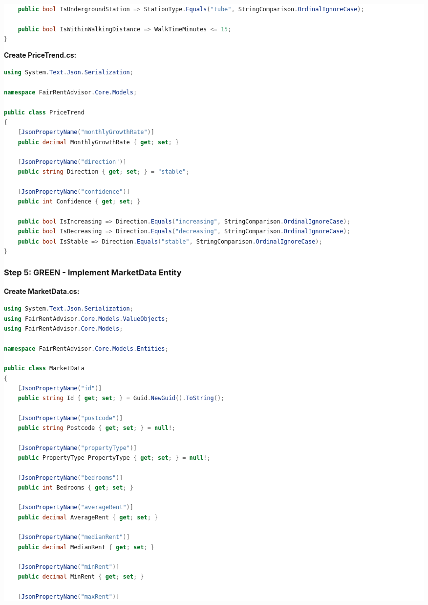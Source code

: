 ```csharp
    public bool IsUndergroundStation => StationType.Equals("tube", StringComparison.OrdinalIgnoreCase);
    
    public bool IsWithinWalkingDistance => WalkTimeMinutes <= 15;
}
```

**Create PriceTrend.cs:**
```csharp
using System.Text.Json.Serialization;

namespace FairRentAdvisor.Core.Models;

public class PriceTrend
{
    [JsonPropertyName("monthlyGrowthRate")]
    public decimal MonthlyGrowthRate { get; set; }

    [JsonPropertyName("direction")]
    public string Direction { get; set; } = "stable";

    [JsonPropertyName("confidence")]
    public int Confidence { get; set; }

    public bool IsIncreasing => Direction.Equals("increasing", StringComparison.OrdinalIgnoreCase);
    public bool IsDecreasing => Direction.Equals("decreasing", StringComparison.OrdinalIgnoreCase);
    public bool IsStable => Direction.Equals("stable", StringComparison.OrdinalIgnoreCase);
}
```

### Step 5: GREEN - Implement MarketData Entity

**Create MarketData.cs:**
```csharp
using System.Text.Json.Serialization;
using FairRentAdvisor.Core.Models.ValueObjects;
using FairRentAdvisor.Core.Models;

namespace FairRentAdvisor.Core.Models.Entities;

public class MarketData
{
    [JsonPropertyName("id")]
    public string Id { get; set; } = Guid.NewGuid().ToString();

    [JsonPropertyName("postcode")]
    public string Postcode { get; set; } = null!;

    [JsonPropertyName("propertyType")]
    public PropertyType PropertyType { get; set; } = null!;

    [JsonPropertyName("bedrooms")]
    public int Bedrooms { get; set; }

    [JsonPropertyName("averageRent")]
    public decimal AverageRent { get; set; }

    [JsonPropertyName("medianRent")]
    public decimal MedianRent { get; set; }

    [JsonPropertyName("minRent")]
    public decimal MinRent { get; set; }

    [JsonPropertyName("maxRent")]
```